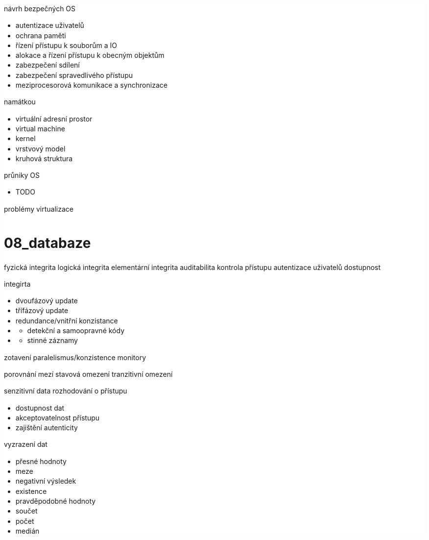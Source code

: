 návrh bezpečných OS
- autentizace uživatelů
- ochrana paměti
- řízení přístupu k souborům a IO
- alokace a řízení přístupu k obecným objektům
- zabezpečení sdílení
- zabezpečení spravedlivého přístupu
- meziprocesorová komunikace a synchronizace

namátkou
- virtuální adresní prostor
- virtual machine
- kernel
- vrstvový model
- kruhová struktura

průniky OS
- TODO

problémy virtualizace

# 08_databaze
fyzická integrita
logická integrita
elementární integrita
auditabilita
kontrola přístupu
autentizace uživatelů
dostupnost

integirta
- dvoufázový update
- třífázový update
- redundance/vnitřní konzistance
- - detekční a samoopravné kódy
- - stinné záznamy

zotavení
paralelismus/konzistence
monitory

porovnání mezí
stavová omezení
tranzitivní omezení

senzitivní data
rozhodování o přístupu
- dostupnost dat
- akceptovatelnost přístupu
- zajištění autenticity

vyzrazení dat
- přesné hodnoty
- meze
- negativní výsledek
- existence
- pravděpodobné hodnoty
- součet
- počet
- medián
